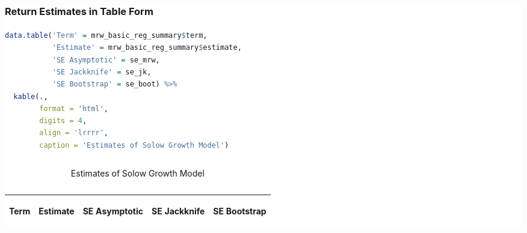 
### Return Estimates in Table Form

``` r
data.table('Term' = mrw_basic_reg_summary$term,
           'Estimate' = mrw_basic_reg_summary$estimate,
           'SE Asymptotic' = se_mrw,
           'SE Jackknife' = se_jk,
           'SE Bootstrap' = se_boot) %>% 
  kable(.,
        format = 'html',
        digits = 4,
        align = 'lrrrr',
        caption = 'Estimates of Solow Growth Model')
```

<table>

<caption>

Estimates of Solow Growth Model

</caption>

<thead>

<tr>

<th style="text-align:left;">

Term

</th>

<th style="text-align:right;">

Estimate

</th>

<th style="text-align:right;">

SE Asymptotic

</th>

<th style="text-align:right;">

SE Jackknife

</th>

<th style="text-align:right;">

SE Bootstrap

</th>

</tr>

</thead>
